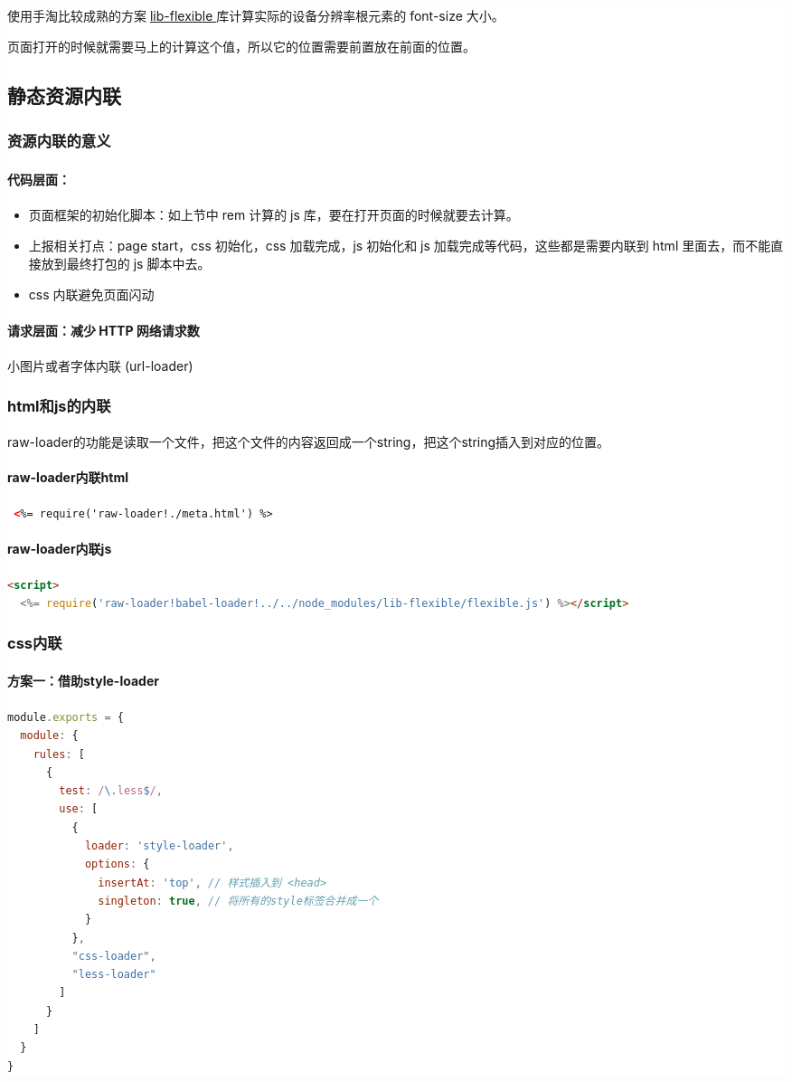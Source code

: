
使用手淘比较成熟的方案 [lib-flexible ](https://github.com/amfe/lib-flexible) 库计算实际的设备分辨率根元素的 font-size 大小。

页面打开的时候就需要马上的计算这个值，所以它的位置需要前置放在前面的位置。



## 静态资源内联

### 资源内联的意义

#### 代码层面：

* ⻚⾯框架的初始化脚本：如上节中 rem 计算的 js 库，要在打开页面的时候就要去计算。

* 上报相关打点：page start，css 初始化，css 加载完成，js 初始化和 js 加载完成等代码，这些都是需要内联到 html 里面去，而不能直接放到最终打包的 js 脚本中去。

* css 内联避免⻚⾯闪动

#### 请求层⾯：减少 HTTP ⽹络请求数

⼩图⽚或者字体内联 (url-loader)

### html和js的内联

raw-loader的功能是读取一个文件，把这个文件的内容返回成一个string，把这个string插入到对应的位置。

#### raw-loader内联html

```html
 <%= require('raw-loader!./meta.html') %>
```

#### raw-loader内联js

```html
<script>
  <%= require('raw-loader!babel-loader!../../node_modules/lib-flexible/flexible.js') %></script>
```

### css内联

#### 方案一：借助style-loader

```js
module.exports = {
  module: {
    rules: [
      {
        test: /\.less$/,
        use: [
          {
            loader: 'style-loader',
            options: {
              insertAt: 'top', // 样式插入到 <head>
              singleton: true, // 将所有的style标签合并成一个
            }
          },
          "css-loader",
          "less-loader"
        ]
      }
    ]
  }
}
```
